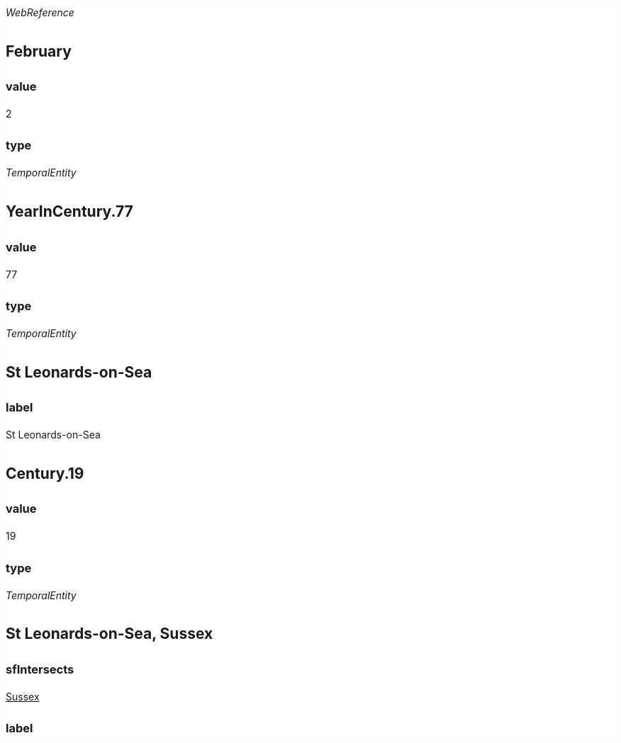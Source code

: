 
*WebReference*

## February

### value


2

### type


*TemporalEntity*

## YearInCentury.77

### value


77

### type


*TemporalEntity*

## St Leonards-on-Sea

### label


St Leonards-on-Sea

## Century.19

### value


19

### type


*TemporalEntity*

## St Leonards-on-Sea, Sussex

### sfIntersects


[Sussex](#Sussex)

### label
